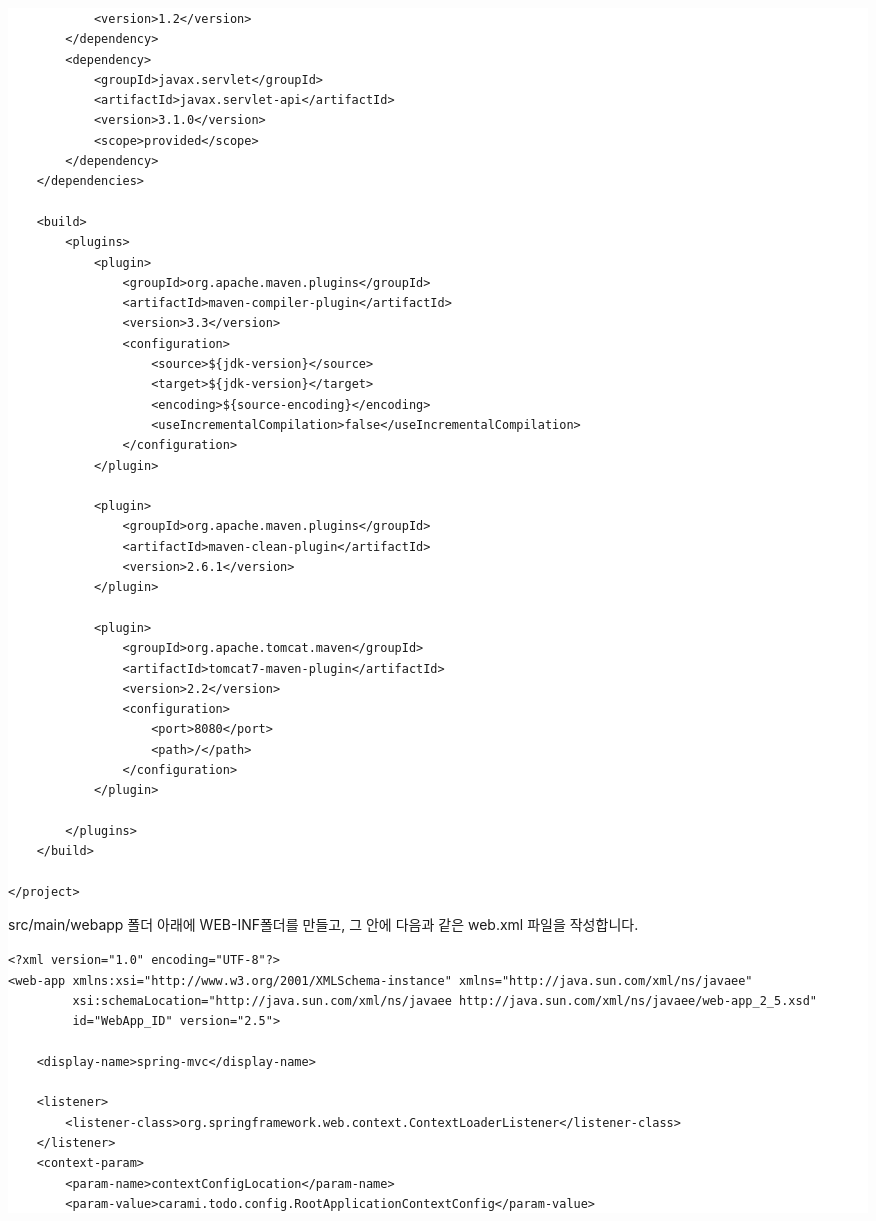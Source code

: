 ```
			<version>1.2</version>
		</dependency>
		<dependency>
			<groupId>javax.servlet</groupId>
			<artifactId>javax.servlet-api</artifactId>
			<version>3.1.0</version>
			<scope>provided</scope>
		</dependency>
	</dependencies>

	<build>
		<plugins>
			<plugin>
				<groupId>org.apache.maven.plugins</groupId>
				<artifactId>maven-compiler-plugin</artifactId>
				<version>3.3</version>
				<configuration>
					<source>${jdk-version}</source>
					<target>${jdk-version}</target>
					<encoding>${source-encoding}</encoding>
					<useIncrementalCompilation>false</useIncrementalCompilation>
				</configuration>
			</plugin>

			<plugin>
				<groupId>org.apache.maven.plugins</groupId>
				<artifactId>maven-clean-plugin</artifactId>
				<version>2.6.1</version>
			</plugin>

			<plugin>
				<groupId>org.apache.tomcat.maven</groupId>
				<artifactId>tomcat7-maven-plugin</artifactId>
				<version>2.2</version>
				<configuration>
					<port>8080</port>
					<path>/</path>
				</configuration>
			</plugin>

		</plugins>
	</build>

</project>
```

  src/main/webapp 폴더 아래에 WEB-INF폴더를 만들고, 그 안에 다음과 같은 web.xml 파일을 작성합니다.

```
<?xml version="1.0" encoding="UTF-8"?>
<web-app xmlns:xsi="http://www.w3.org/2001/XMLSchema-instance" xmlns="http://java.sun.com/xml/ns/javaee"
         xsi:schemaLocation="http://java.sun.com/xml/ns/javaee http://java.sun.com/xml/ns/javaee/web-app_2_5.xsd"
         id="WebApp_ID" version="2.5">

    <display-name>spring-mvc</display-name>

    <listener>
        <listener-class>org.springframework.web.context.ContextLoaderListener</listener-class>
    </listener>
    <context-param>
        <param-name>contextConfigLocation</param-name>
        <param-value>carami.todo.config.RootApplicationContextConfig</param-value>
```
